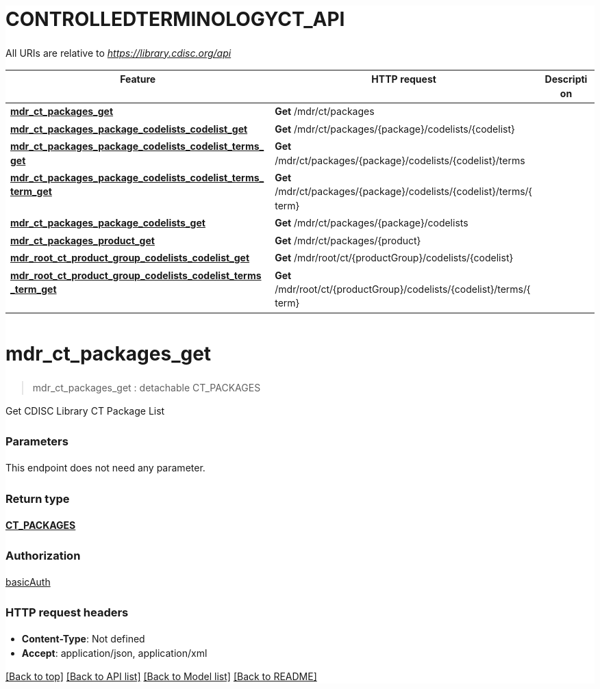 # CONTROLLEDTERMINOLOGYCT_API

All URIs are relative to *https://library.cdisc.org/api*

Feature | HTTP request | Description
------------- | ------------- | -------------
[**mdr_ct_packages_get**](CONTROLLEDTERMINOLOGYCT_API.md#mdr_ct_packages_get) | **Get** /mdr/ct/packages | 
[**mdr_ct_packages_package_codelists_codelist_get**](CONTROLLEDTERMINOLOGYCT_API.md#mdr_ct_packages_package_codelists_codelist_get) | **Get** /mdr/ct/packages/{package}/codelists/{codelist} | 
[**mdr_ct_packages_package_codelists_codelist_terms_get**](CONTROLLEDTERMINOLOGYCT_API.md#mdr_ct_packages_package_codelists_codelist_terms_get) | **Get** /mdr/ct/packages/{package}/codelists/{codelist}/terms | 
[**mdr_ct_packages_package_codelists_codelist_terms_term_get**](CONTROLLEDTERMINOLOGYCT_API.md#mdr_ct_packages_package_codelists_codelist_terms_term_get) | **Get** /mdr/ct/packages/{package}/codelists/{codelist}/terms/{term} | 
[**mdr_ct_packages_package_codelists_get**](CONTROLLEDTERMINOLOGYCT_API.md#mdr_ct_packages_package_codelists_get) | **Get** /mdr/ct/packages/{package}/codelists | 
[**mdr_ct_packages_product_get**](CONTROLLEDTERMINOLOGYCT_API.md#mdr_ct_packages_product_get) | **Get** /mdr/ct/packages/{product} | 
[**mdr_root_ct_product_group_codelists_codelist_get**](CONTROLLEDTERMINOLOGYCT_API.md#mdr_root_ct_product_group_codelists_codelist_get) | **Get** /mdr/root/ct/{productGroup}/codelists/{codelist} | 
[**mdr_root_ct_product_group_codelists_codelist_terms_term_get**](CONTROLLEDTERMINOLOGYCT_API.md#mdr_root_ct_product_group_codelists_codelist_terms_term_get) | **Get** /mdr/root/ct/{productGroup}/codelists/{codelist}/terms/{term} | 


# **mdr_ct_packages_get**
> mdr_ct_packages_get : detachable CT_PACKAGES




Get CDISC Library CT Package List


### Parameters
This endpoint does not need any parameter.

### Return type

[**CT_PACKAGES**](CtPackages.md)

### Authorization

[basicAuth](../README.md#basicAuth)

### HTTP request headers

 - **Content-Type**: Not defined
 - **Accept**: application/json, application/xml

[[Back to top]](#) [[Back to API list]](../README.md#documentation-for-api-endpoints) [[Back to Model list]](../README.md#documentation-for-models) [[Back to README]](../README.md)
